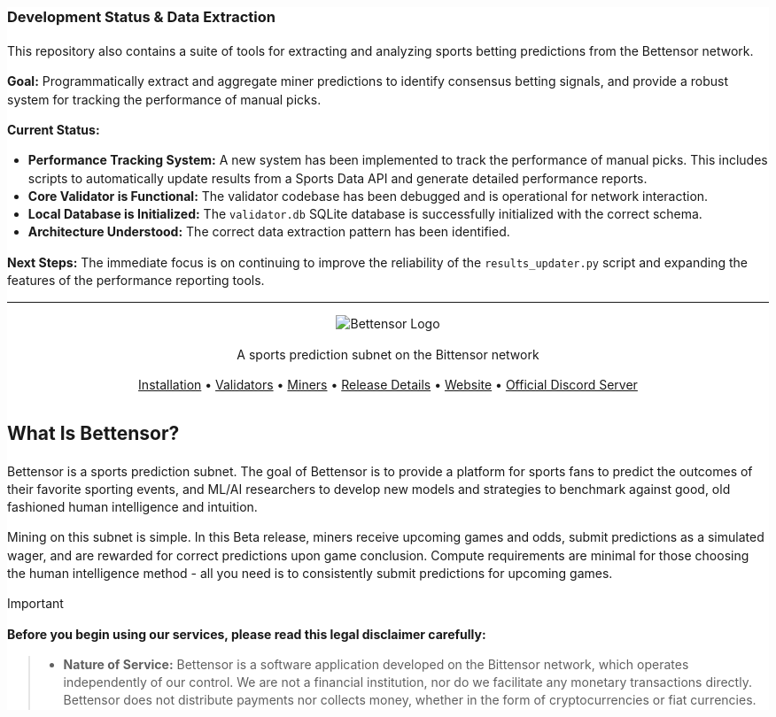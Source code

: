 ### **Development Status & Data Extraction**

This repository also contains a suite of tools for extracting and analyzing sports betting predictions from the Bettensor network.

**Goal:** Programmatically extract and aggregate miner predictions to identify consensus betting signals, and provide a robust system for tracking the performance of manual picks.

**Current Status:**
- **Performance Tracking System:** A new system has been implemented to track the performance of manual picks. This includes scripts to automatically update results from a Sports Data API and generate detailed performance reports.
- **Core Validator is Functional:** The validator codebase has been debugged and is operational for network interaction.
- **Local Database is Initialized:** The `validator.db` SQLite database is successfully initialized with the correct schema.
- **Architecture Understood:** The correct data extraction pattern has been identified.

**Next Steps:**
The immediate focus is on continuing to improve the reliability of the `results_updater.py` script and expanding the features of the performance reporting tools.


---

<div align="center">

![Bettensor Logo](./docs/assets/bettensor-twitter-header.jpg) 






A sports prediction subnet on the Bittensor network

[Installation](#installation-and-setup) • [Validators](#guide-for-validators) • [Miners](#guide-for-miners) • [Release Details](#details-for-current-release-version-v001-beta) • [Website](https://bettensor.com) • [Official Discord Server](https://discord.gg/YVyVHHEd) 

</div>

## What Is Bettensor?

Bettensor is a sports prediction subnet. The goal of Bettensor is to provide a platform for sports fans to predict the outcomes of their favorite sporting events, and ML/AI researchers to develop new models and strategies to benchmark against good, old fashioned human intelligence and intuition. 

Mining on this subnet is simple. In this Beta release, miners receive upcoming games and odds, submit predictions as a simulated wager, and are rewarded for correct predictions upon game conclusion. Compute requirements are minimal for those choosing the human intelligence method - all you need is to consistently submit predictions for upcoming games.



> [!IMPORTANT]
> **Before you begin using our services, please read this legal disclaimer carefully:**

>- **Nature of Service:** Bettensor is a software application developed on the Bittensor network, which operates independently of our control. We are not a financial institution, nor do we facilitate any monetary transactions directly. Bettensor does not distribute payments nor collects money, whether in the form of cryptocurrencies or fiat currencies.
